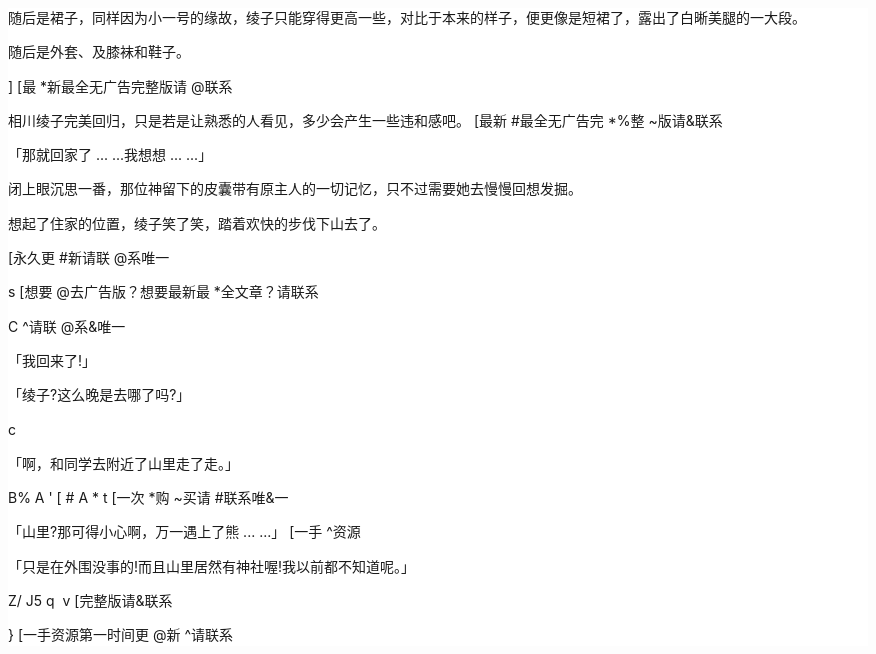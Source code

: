

随后是裙子，同样因为小一号的缘故，绫子只能穿得更高一些，对比于本来的样子，便更像是短裙了，露出了白晰美腿的一大段。



随后是外套、及膝袜和鞋子。



 ] [最 *新最全无广告完整版请 @联系



相川绫子完美回归，只是若是让熟悉的人看见，多少会产生一些违和感吧。 [最新 #最全无广告完 *%整 ~版请&联系





「那就回家了 ... ...我想想 ... ...」



闭上眼沉思一番，那位神留下的皮囊带有原主人的一切记忆，只不过需要她去慢慢回想发掘。



想起了住家的位置，绫子笑了笑，踏着欢快的步伐下山去了。



 [永久更 #新请联 @系唯一



s [想要 @去广告版？想要最新最 *全文章？请联系



C ^请联 @系&唯一



「我回来了!」





「绫子?这么晚是去哪了吗?」

c 



「啊，和同学去附近了山里走了走。」



B% A '  [ # A * t [一次 *购 ~买请 #联系唯&一



「山里?那可得小心啊，万一遇上了熊 ... ...」 [一手 ^资源



「只是在外围没事的!而且山里居然有神社喔!我以前都不知道呢。」

Z/ J5 q  v [完整版请&联系



} [一手资源第一时间更 @新 ^请联系

